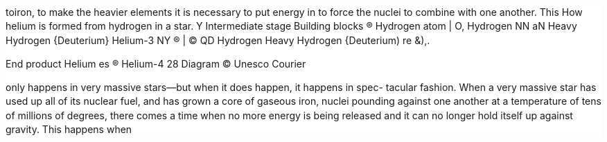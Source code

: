 toiron, to make the heavier elements it is 
necessary to put energy in to force the 
nuclei to combine with one another. This 
How helium is formed from hydrogen in a star. 
Y 
Intermediate 
stage 
Building blocks ® 
Hydrogen atom | 
O, 
Hydrogen NN aN Heavy Hydrogen 
{Deuterium} 
Helium-3 NY 
® 
| 
© 
QD Hydrogen 
Heavy Hydrogen 
{Deuterium) 
re 
&),. 
 
End product 
Helium 
es 
® 
Helium-4 
28 Diagram © Unesco Courier 
  
only happens in very massive stars—but 
when it does happen, it happens in spec- 
tacular fashion. 
When a very massive star has used up 
all of its nuclear fuel, and has grown a 
core of gaseous iron, nuclei pounding 
against one another at a temperature of 
tens of millions of degrees, there comes 
a time when no more energy is being 
released and it can no longer hold itself 
up against gravity. This happens when 
